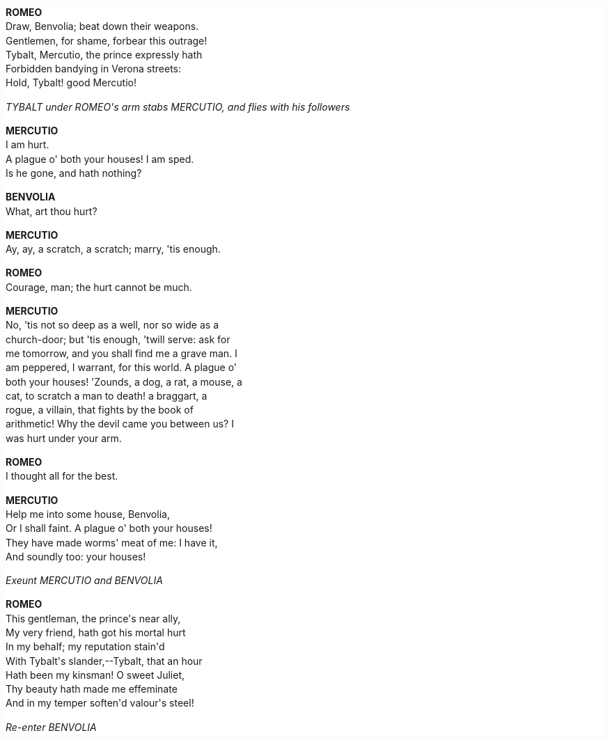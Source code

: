 **ROMEO**  
Draw, Benvolia; beat down their weapons.  
Gentlemen, for shame, forbear this outrage!  
Tybalt, Mercutio, the prince expressly hath  
Forbidden bandying in Verona streets:  
Hold, Tybalt! good Mercutio!

*TYBALT under ROMEO's arm stabs MERCUTIO, and flies with his followers*

**MERCUTIO**  
I am hurt.  
A plague o' both your houses! I am sped.  
Is he gone, and hath nothing?

**BENVOLIA**  
What, art thou hurt?

**MERCUTIO**  
Ay, ay, a scratch, a scratch; marry, 'tis enough.

**ROMEO**  
Courage, man; the hurt cannot be much.

**MERCUTIO**  
No, 'tis not so deep as a well, nor so wide as a  
church-door; but 'tis enough, 'twill serve: ask for  
me tomorrow, and you shall find me a grave man. I  
am peppered, I warrant, for this world. A plague o'  
both your houses! 'Zounds, a dog, a rat, a mouse, a  
cat, to scratch a man to death! a braggart, a  
rogue, a villain, that fights by the book of  
arithmetic! Why the devil came you between us? I  
was hurt under your arm.

**ROMEO**  
I thought all for the best.

**MERCUTIO**  
Help me into some house, Benvolia,  
Or I shall faint. A plague o' both your houses!  
They have made worms' meat of me: I have it,  
And soundly too: your houses!

*Exeunt MERCUTIO and BENVOLIA*

**ROMEO**  
This gentleman, the prince's near ally,  
My very friend, hath got his mortal hurt  
In my behalf; my reputation stain'd  
With Tybalt's slander,--Tybalt, that an hour  
Hath been my kinsman! O sweet Juliet,  
Thy beauty hath made me effeminate  
And in my temper soften'd valour's steel!

*Re-enter BENVOLIA*
